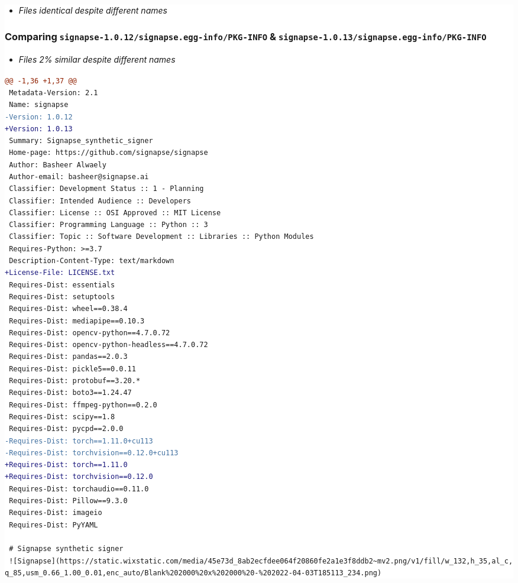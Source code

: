  * *Files identical despite different names*

### Comparing `signapse-1.0.12/signapse.egg-info/PKG-INFO` & `signapse-1.0.13/signapse.egg-info/PKG-INFO`

 * *Files 2% similar despite different names*

```diff
@@ -1,36 +1,37 @@
 Metadata-Version: 2.1
 Name: signapse
-Version: 1.0.12
+Version: 1.0.13
 Summary: Signapse_synthetic_signer
 Home-page: https://github.com/signapse/signapse
 Author: Basheer Alwaely
 Author-email: basheer@signapse.ai
 Classifier: Development Status :: 1 - Planning
 Classifier: Intended Audience :: Developers
 Classifier: License :: OSI Approved :: MIT License
 Classifier: Programming Language :: Python :: 3
 Classifier: Topic :: Software Development :: Libraries :: Python Modules
 Requires-Python: >=3.7
 Description-Content-Type: text/markdown
+License-File: LICENSE.txt
 Requires-Dist: essentials
 Requires-Dist: setuptools
 Requires-Dist: wheel==0.38.4
 Requires-Dist: mediapipe==0.10.3
 Requires-Dist: opencv-python==4.7.0.72
 Requires-Dist: opencv-python-headless==4.7.0.72
 Requires-Dist: pandas==2.0.3
 Requires-Dist: pickle5==0.0.11
 Requires-Dist: protobuf==3.20.*
 Requires-Dist: boto3==1.24.47
 Requires-Dist: ffmpeg-python==0.2.0
 Requires-Dist: scipy==1.8
 Requires-Dist: pycpd==2.0.0
-Requires-Dist: torch==1.11.0+cu113
-Requires-Dist: torchvision==0.12.0+cu113
+Requires-Dist: torch==1.11.0
+Requires-Dist: torchvision==0.12.0
 Requires-Dist: torchaudio==0.11.0
 Requires-Dist: Pillow==9.3.0
 Requires-Dist: imageio
 Requires-Dist: PyYAML
 
 # Signapse synthetic signer
 ![Signapse](https://static.wixstatic.com/media/45e73d_8ab2ecfdee064f20860fe2a1e3f8ddb2~mv2.png/v1/fill/w_132,h_35,al_c,q_85,usm_0.66_1.00_0.01,enc_auto/Blank%202000%20x%202000%20-%202022-04-03T185113_234.png)
```


